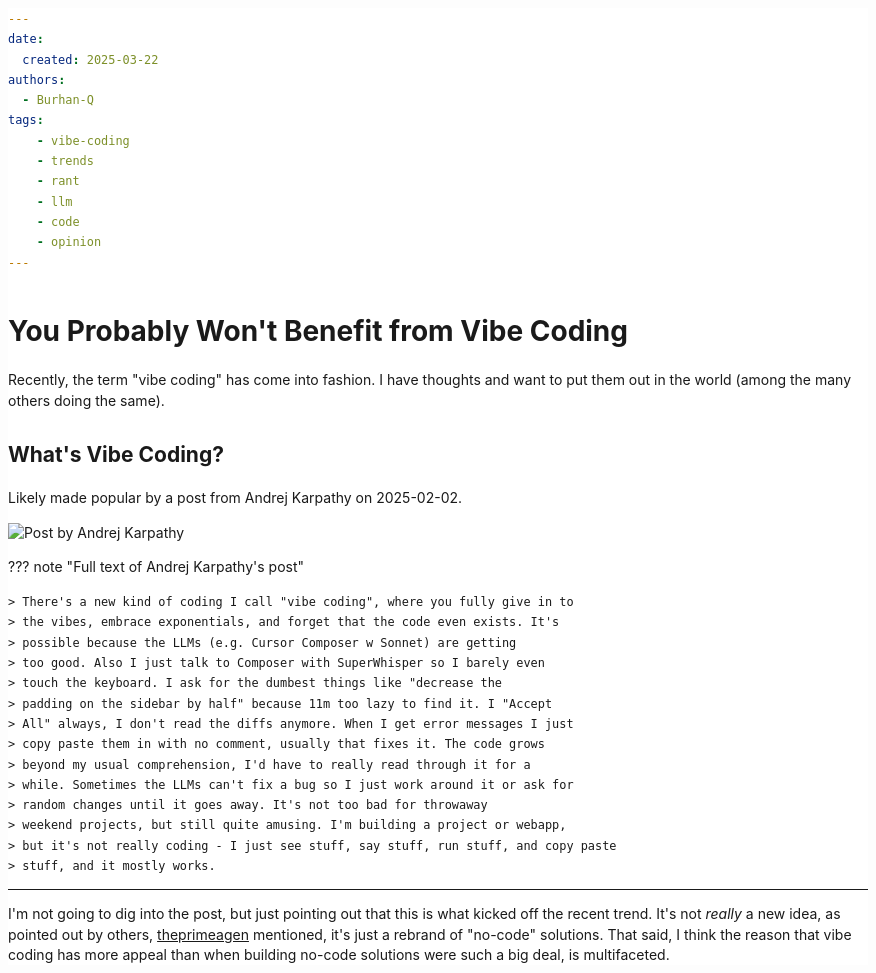 ```yaml
---
date:
  created: 2025-03-22
authors:
  - Burhan-Q
tags: 
    - vibe-coding
    - trends
    - rant
    - llm
    - code
    - opinion
---
```


# You Probably Won't Benefit from Vibe Coding

Recently, the term "vibe coding" has come into fashion. I have thoughts and want to put them out in the world (among the many others doing the same).



## What's Vibe Coding?

Likely made popular by a post from Andrej Karpathy on 2025-02-02.

![Post by Andrej Karpathy](https://github.com/user-attachments/assets/20ee3172-d742-4820-8a78-271fa1af9da4)

??? note "Full text of Andrej Karpathy's post"

    > There's a new kind of coding I call "vibe coding", where you fully give in to
    > the vibes, embrace exponentials, and forget that the code even exists. It's
    > possible because the LLMs (e.g. Cursor Composer w Sonnet) are getting
    > too good. Also I just talk to Composer with SuperWhisper so I barely even
    > touch the keyboard. I ask for the dumbest things like "decrease the
    > padding on the sidebar by half" because 11m too lazy to find it. I "Accept
    > All" always, I don't read the diffs anymore. When I get error messages I just
    > copy paste them in with no comment, usually that fixes it. The code grows
    > beyond my usual comprehension, I'd have to really read through it for a
    > while. Sometimes the LLMs can't fix a bug so I just work around it or ask for
    > random changes until it goes away. It's not too bad for throwaway
    > weekend projects, but still quite amusing. I'm building a project or webapp,
    > but it's not really coding - I just see stuff, say stuff, run stuff, and copy paste
    > stuff, and it mostly works.

---

I'm not going to dig into the post, but just pointing out that this is what kicked off the recent trend. It's not _really_ a new idea, as pointed out by others, 
[theprimeagen](https://www.twitch.tv/theprimeagen) mentioned, it's just a rebrand of "no-code" solutions. That said, I think the reason that vibe coding has
more appeal than when building no-code solutions were such a big deal, is multifaceted.
